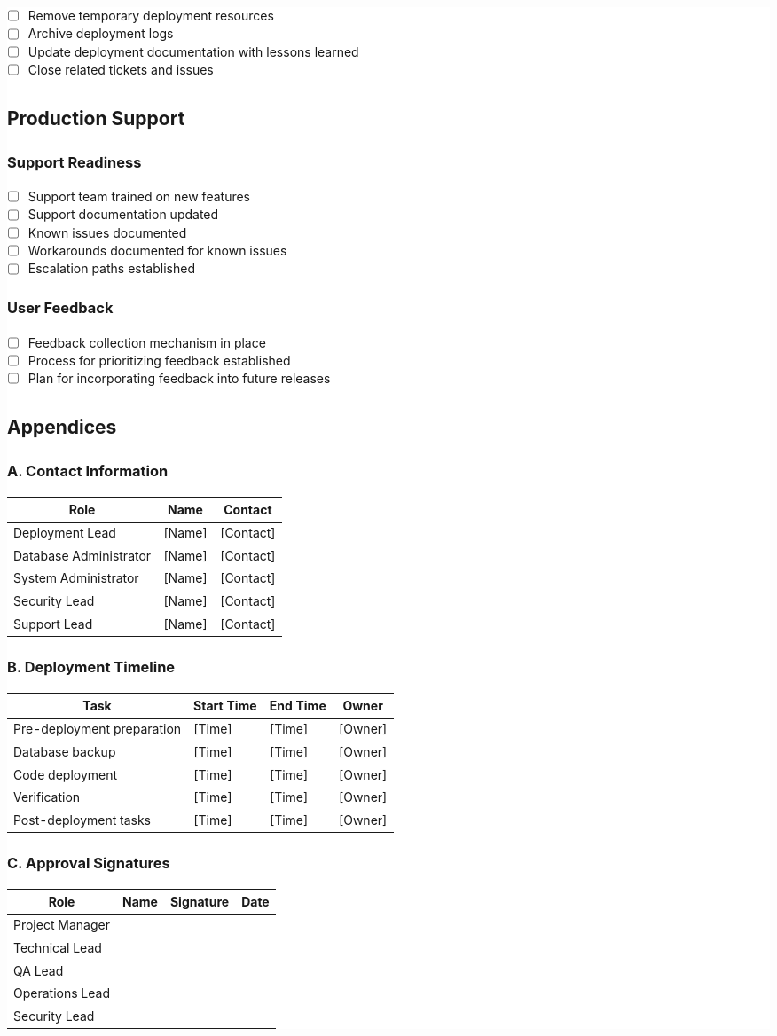 - [ ] Remove temporary deployment resources
- [ ] Archive deployment logs
- [ ] Update deployment documentation with lessons learned
- [ ] Close related tickets and issues

## Production Support

### Support Readiness

- [ ] Support team trained on new features
- [ ] Support documentation updated
- [ ] Known issues documented
- [ ] Workarounds documented for known issues
- [ ] Escalation paths established

### User Feedback

- [ ] Feedback collection mechanism in place
- [ ] Process for prioritizing feedback established
- [ ] Plan for incorporating feedback into future releases

## Appendices

### A. Contact Information

| Role | Name | Contact |
|------|------|---------|
| Deployment Lead | [Name] | [Contact] |
| Database Administrator | [Name] | [Contact] |
| System Administrator | [Name] | [Contact] |
| Security Lead | [Name] | [Contact] |
| Support Lead | [Name] | [Contact] |

### B. Deployment Timeline

| Task | Start Time | End Time | Owner |
|------|------------|----------|-------|
| Pre-deployment preparation | [Time] | [Time] | [Owner] |
| Database backup | [Time] | [Time] | [Owner] |
| Code deployment | [Time] | [Time] | [Owner] |
| Verification | [Time] | [Time] | [Owner] |
| Post-deployment tasks | [Time] | [Time] | [Owner] |

### C. Approval Signatures

| Role | Name | Signature | Date |
|------|------|-----------|------|
| Project Manager | | | |
| Technical Lead | | | |
| QA Lead | | | |
| Operations Lead | | | |
| Security Lead | | | |
